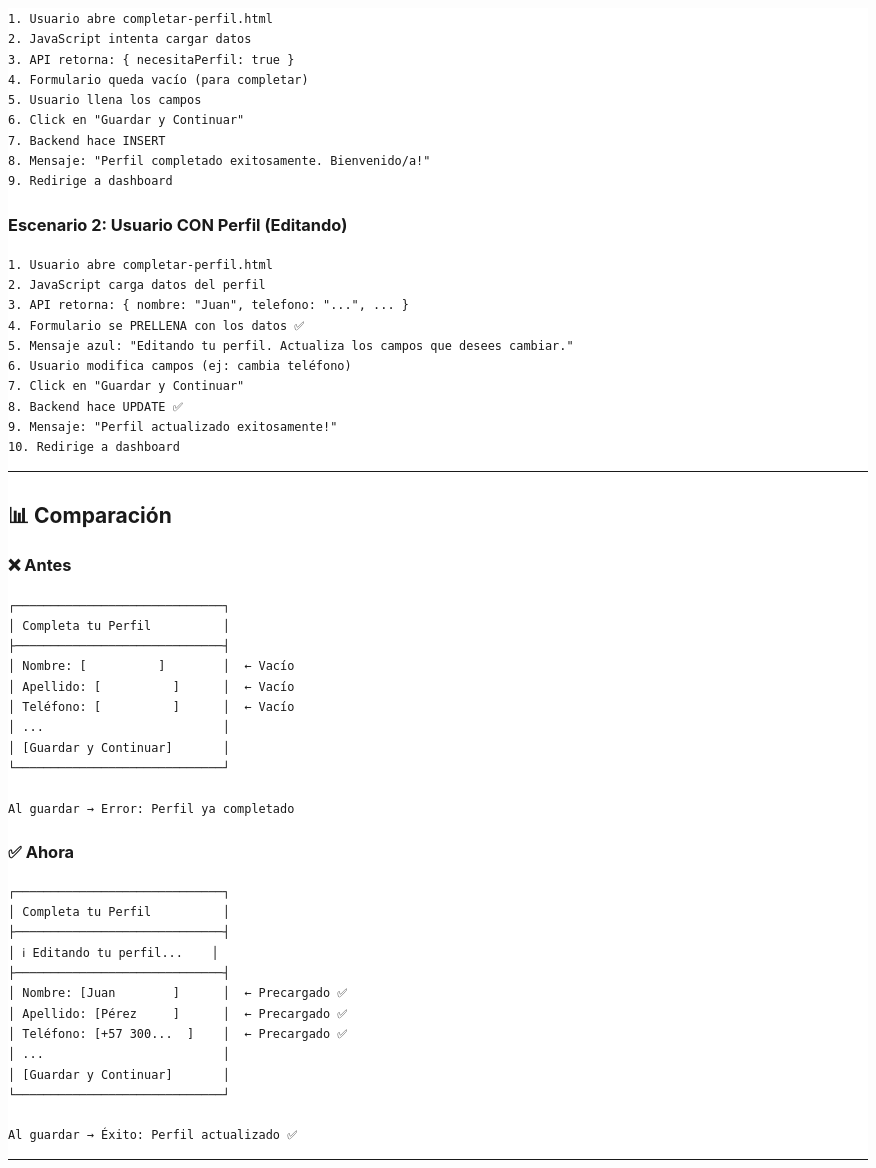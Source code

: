 ```
1. Usuario abre completar-perfil.html
2. JavaScript intenta cargar datos
3. API retorna: { necesitaPerfil: true }
4. Formulario queda vacío (para completar)
5. Usuario llena los campos
6. Click en "Guardar y Continuar"
7. Backend hace INSERT
8. Mensaje: "Perfil completado exitosamente. Bienvenido/a!"
9. Redirige a dashboard
```

### Escenario 2: Usuario CON Perfil (Editando)

```
1. Usuario abre completar-perfil.html
2. JavaScript carga datos del perfil
3. API retorna: { nombre: "Juan", telefono: "...", ... }
4. Formulario se PRELLENA con los datos ✅
5. Mensaje azul: "Editando tu perfil. Actualiza los campos que desees cambiar."
6. Usuario modifica campos (ej: cambia teléfono)
7. Click en "Guardar y Continuar"
8. Backend hace UPDATE ✅
9. Mensaje: "Perfil actualizado exitosamente!"
10. Redirige a dashboard
```

---

## 📊 Comparación

### ❌ Antes

```
┌─────────────────────────────┐
│ Completa tu Perfil          │
├─────────────────────────────┤
│ Nombre: [          ]        │  ← Vacío
│ Apellido: [          ]      │  ← Vacío
│ Teléfono: [          ]      │  ← Vacío
│ ...                         │
│ [Guardar y Continuar]       │
└─────────────────────────────┘

Al guardar → Error: Perfil ya completado
```

### ✅ Ahora

```
┌─────────────────────────────┐
│ Completa tu Perfil          │
├─────────────────────────────┤
│ ℹ️ Editando tu perfil...    │
├─────────────────────────────┤
│ Nombre: [Juan        ]      │  ← Precargado ✅
│ Apellido: [Pérez     ]      │  ← Precargado ✅
│ Teléfono: [+57 300...  ]    │  ← Precargado ✅
│ ...                         │
│ [Guardar y Continuar]       │
└─────────────────────────────┘

Al guardar → Éxito: Perfil actualizado ✅
```

---